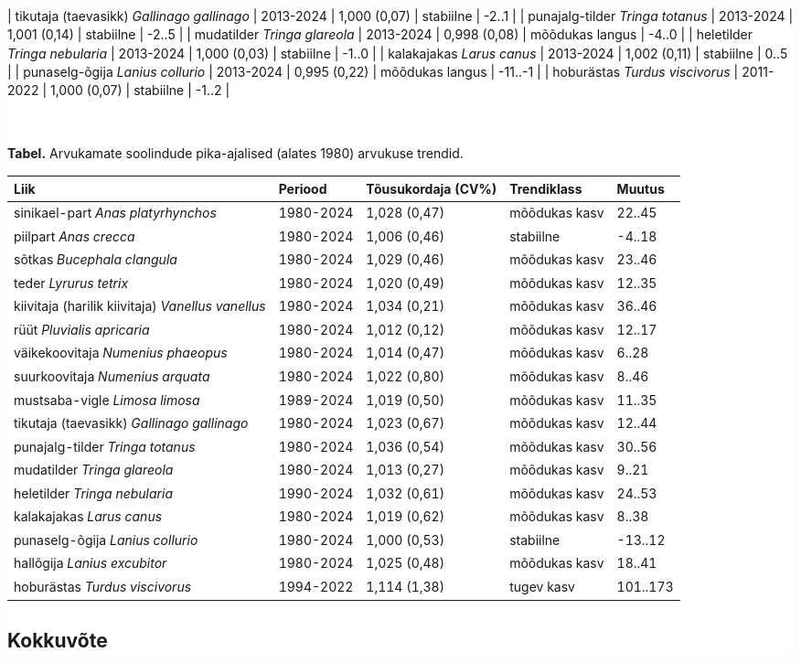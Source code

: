| tikutaja (taevasikk) <i>Gallinago gallinago</i> | 2013-2024 | 1,000 (0,07) | stabiilne | -2..1 |
| punajalg-tilder <i>Tringa totanus</i> | 2013-2024 | 1,001 (0,14) | stabiilne | -2..5 |
| mudatilder <i>Tringa glareola</i> | 2013-2024 | 0,998 (0,08) | mõõdukas langus | -4..0 |
| heletilder <i>Tringa nebularia</i> | 2013-2024 | 1,000 (0,03) | stabiilne | -1..0 |
| kalakajakas <i>Larus canus</i> | 2013-2024 | 1,002 (0,11) | stabiilne | 0..5 |
| punaselg-õgija <i>Lanius collurio</i> | 2013-2024 | 0,995 (0,22) | mõõdukas langus | -11..-1 |
| hoburästas <i>Turdus viscivorus</i> | 2011-2022 | 1,000 (0,07) | stabiilne | -1..2 |

</br>

<p>
<b>Tabel.</b> Arvukamate soolindude pika-ajalised (alates 1980) arvukuse
trendid.
</p>

| Liik | Periood | Tõusukordaja (CV%) | Trendiklass | Muutus |
|:---|:---|:---|:---|:---|
| sinikael-part <i>Anas platyrhynchos</i> | 1980-2024 | 1,028 (0,47) | mõõdukas kasv | 22..45 |
| piilpart <i>Anas crecca</i> | 1980-2024 | 1,006 (0,46) | stabiilne | -4..18 |
| sõtkas <i>Bucephala clangula</i> | 1980-2024 | 1,029 (0,46) | mõõdukas kasv | 23..46 |
| teder <i>Lyrurus tetrix</i> | 1980-2024 | 1,020 (0,49) | mõõdukas kasv | 12..35 |
| kiivitaja (harilik kiivitaja) <i>Vanellus vanellus</i> | 1980-2024 | 1,034 (0,21) | mõõdukas kasv | 36..46 |
| rüüt <i>Pluvialis apricaria</i> | 1980-2024 | 1,012 (0,12) | mõõdukas kasv | 12..17 |
| väikekoovitaja <i>Numenius phaeopus</i> | 1980-2024 | 1,014 (0,47) | mõõdukas kasv | 6..28 |
| suurkoovitaja <i>Numenius arquata</i> | 1980-2024 | 1,022 (0,80) | mõõdukas kasv | 8..46 |
| mustsaba-vigle <i>Limosa limosa</i> | 1989-2024 | 1,019 (0,50) | mõõdukas kasv | 11..35 |
| tikutaja (taevasikk) <i>Gallinago gallinago</i> | 1980-2024 | 1,023 (0,67) | mõõdukas kasv | 12..44 |
| punajalg-tilder <i>Tringa totanus</i> | 1980-2024 | 1,036 (0,54) | mõõdukas kasv | 30..56 |
| mudatilder <i>Tringa glareola</i> | 1980-2024 | 1,013 (0,27) | mõõdukas kasv | 9..21 |
| heletilder <i>Tringa nebularia</i> | 1990-2024 | 1,032 (0,61) | mõõdukas kasv | 24..53 |
| kalakajakas <i>Larus canus</i> | 1980-2024 | 1,019 (0,62) | mõõdukas kasv | 8..38 |
| punaselg-õgija <i>Lanius collurio</i> | 1980-2024 | 1,000 (0,53) | stabiilne | -13..12 |
| hallõgija <i>Lanius excubitor</i> | 1980-2024 | 1,025 (0,48) | mõõdukas kasv | 18..41 |
| hoburästas <i>Turdus viscivorus</i> | 1994-2022 | 1,114 (1,38) | tugev kasv | 101..173 |

## Kokkuvõte
